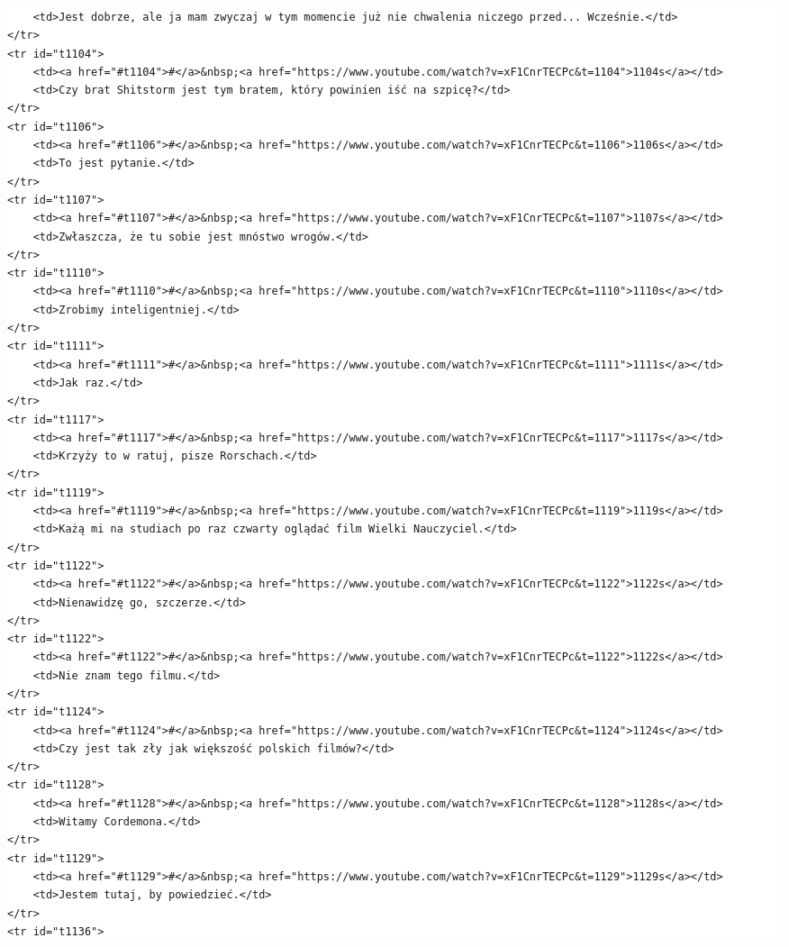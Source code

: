         <td>Jest dobrze, ale ja mam zwyczaj w tym momencie już nie chwalenia niczego przed... Wcześnie.</td>
    </tr>
    <tr id="t1104">
        <td><a href="#t1104">#</a>&nbsp;<a href="https://www.youtube.com/watch?v=xF1CnrTECPc&t=1104">1104s</a></td>
        <td>Czy brat Shitstorm jest tym bratem, który powinien iść na szpicę?</td>
    </tr>
    <tr id="t1106">
        <td><a href="#t1106">#</a>&nbsp;<a href="https://www.youtube.com/watch?v=xF1CnrTECPc&t=1106">1106s</a></td>
        <td>To jest pytanie.</td>
    </tr>
    <tr id="t1107">
        <td><a href="#t1107">#</a>&nbsp;<a href="https://www.youtube.com/watch?v=xF1CnrTECPc&t=1107">1107s</a></td>
        <td>Zwłaszcza, że tu sobie jest mnóstwo wrogów.</td>
    </tr>
    <tr id="t1110">
        <td><a href="#t1110">#</a>&nbsp;<a href="https://www.youtube.com/watch?v=xF1CnrTECPc&t=1110">1110s</a></td>
        <td>Zrobimy inteligentniej.</td>
    </tr>
    <tr id="t1111">
        <td><a href="#t1111">#</a>&nbsp;<a href="https://www.youtube.com/watch?v=xF1CnrTECPc&t=1111">1111s</a></td>
        <td>Jak raz.</td>
    </tr>
    <tr id="t1117">
        <td><a href="#t1117">#</a>&nbsp;<a href="https://www.youtube.com/watch?v=xF1CnrTECPc&t=1117">1117s</a></td>
        <td>Krzyży to w ratuj, pisze Rorschach.</td>
    </tr>
    <tr id="t1119">
        <td><a href="#t1119">#</a>&nbsp;<a href="https://www.youtube.com/watch?v=xF1CnrTECPc&t=1119">1119s</a></td>
        <td>Każą mi na studiach po raz czwarty oglądać film Wielki Nauczyciel.</td>
    </tr>
    <tr id="t1122">
        <td><a href="#t1122">#</a>&nbsp;<a href="https://www.youtube.com/watch?v=xF1CnrTECPc&t=1122">1122s</a></td>
        <td>Nienawidzę go, szczerze.</td>
    </tr>
    <tr id="t1122">
        <td><a href="#t1122">#</a>&nbsp;<a href="https://www.youtube.com/watch?v=xF1CnrTECPc&t=1122">1122s</a></td>
        <td>Nie znam tego filmu.</td>
    </tr>
    <tr id="t1124">
        <td><a href="#t1124">#</a>&nbsp;<a href="https://www.youtube.com/watch?v=xF1CnrTECPc&t=1124">1124s</a></td>
        <td>Czy jest tak zły jak większość polskich filmów?</td>
    </tr>
    <tr id="t1128">
        <td><a href="#t1128">#</a>&nbsp;<a href="https://www.youtube.com/watch?v=xF1CnrTECPc&t=1128">1128s</a></td>
        <td>Witamy Cordemona.</td>
    </tr>
    <tr id="t1129">
        <td><a href="#t1129">#</a>&nbsp;<a href="https://www.youtube.com/watch?v=xF1CnrTECPc&t=1129">1129s</a></td>
        <td>Jestem tutaj, by powiedzieć.</td>
    </tr>
    <tr id="t1136">